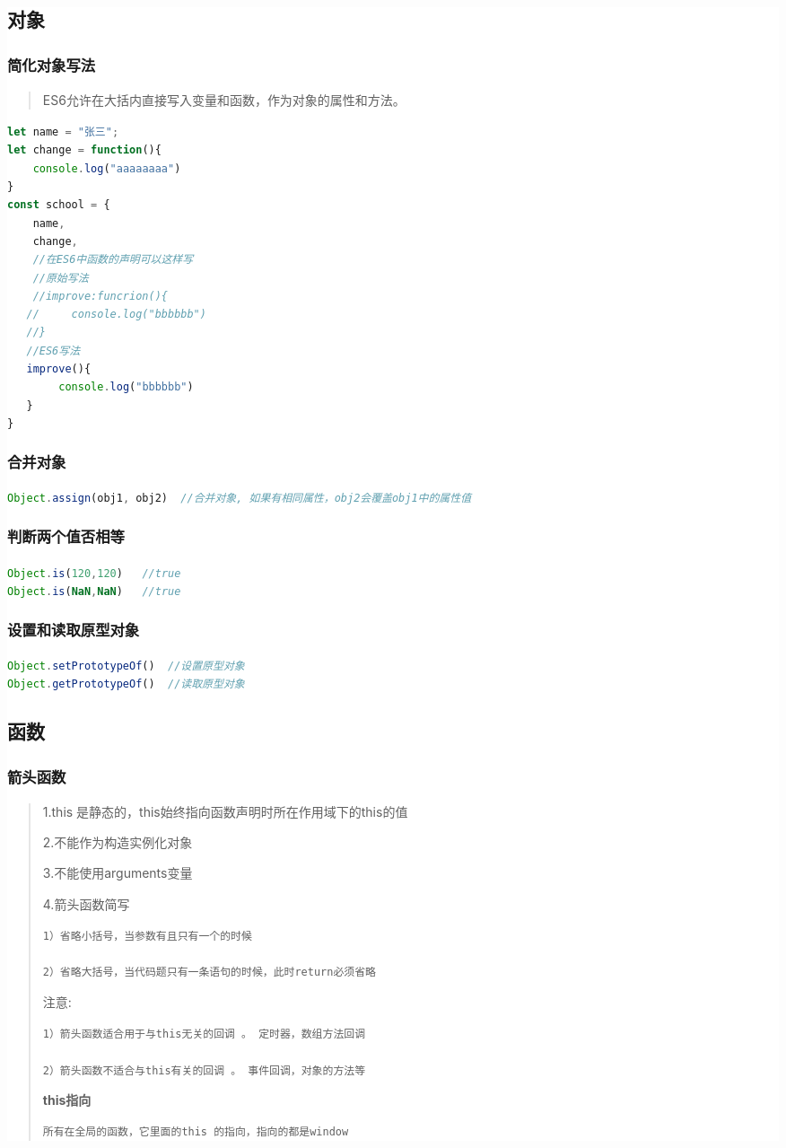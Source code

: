 ## 对象 
### 简化对象写法
> ES6允许在大括内直接写入变量和函数，作为对象的属性和方法。

```javascript
let name = "张三";
let change = function(){
    console.log("aaaaaaaa")
}
const school = {
    name,
    change,
    //在ES6中函数的声明可以这样写
    //原始写法
    //improve:funcrion(){
   //     console.log("bbbbbb")
   //}
   //ES6写法
   improve(){
        console.log("bbbbbb")
   }
}
```
### 合并对象
```javascript
Object.assign(obj1, obj2)  //合并对象, 如果有相同属性，obj2会覆盖obj1中的属性值
```
### 判断两个值否相等
```javascript
Object.is(120,120)   //true
Object.is(NaN,NaN)   //true
```
### 设置和读取原型对象
```javascript
Object.setPrototypeOf()  //设置原型对象
Object.getPrototypeOf()  //读取原型对象
```
## 函数
### 箭头函数
> 1.this 是静态的，this始终指向函数声明时所在作用域下的this的值
> 
> 2.不能作为构造实例化对象
> 
> 3.不能使用arguments变量
> 
> 4.箭头函数简写
> 
>     1）省略小括号，当参数有且只有一个的时候
> 
>     2）省略大括号，当代码题只有一条语句的时候，此时return必须省略
> 
> 注意:
> 
>     1）箭头函数适合用于与this无关的回调 。 定时器，数组方法回调
> 
>     2）箭头函数不适合与this有关的回调 。 事件回调，对象的方法等
> 
> **this指向**
> 
>     所有在全局的函数，它里面的this 的指向，指向的都是window